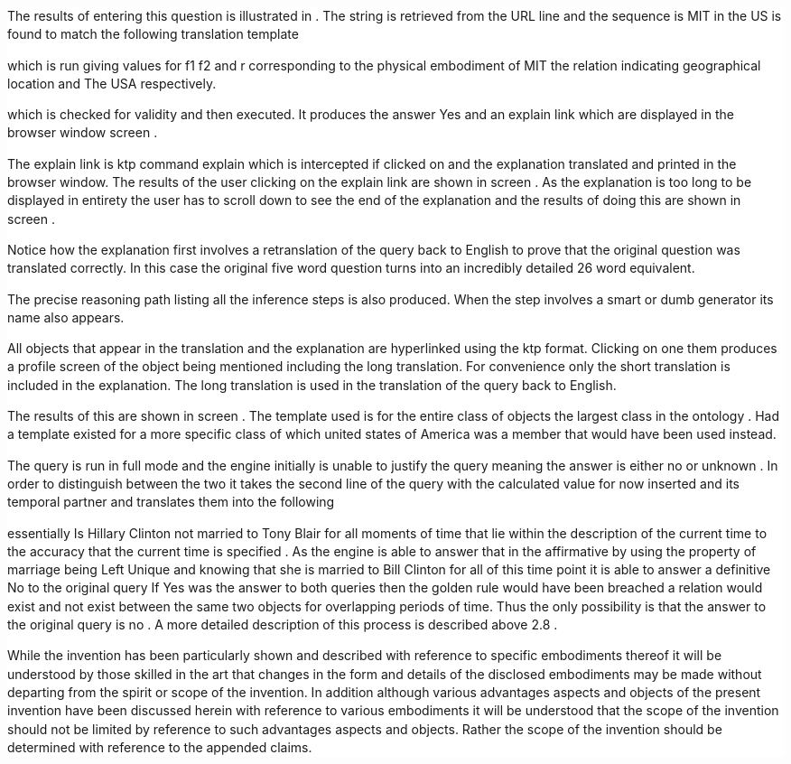 The results of entering this question is illustrated in . The string is retrieved from the URL line and the sequence is MIT in the US is found to match the following translation template 

which is run giving values for f1 f2 and r corresponding to the physical embodiment of MIT the relation indicating geographical location and The USA respectively.

which is checked for validity and then executed. It produces the answer Yes and an explain link which are displayed in the browser window screen .

The explain link is ktp command explain which is intercepted if clicked on and the explanation translated and printed in the browser window. The results of the user clicking on the explain link are shown in screen . As the explanation is too long to be displayed in entirety the user has to scroll down to see the end of the explanation and the results of doing this are shown in screen .

Notice how the explanation first involves a retranslation of the query back to English to prove that the original question was translated correctly. In this case the original five word question turns into an incredibly detailed 26 word equivalent. 

The precise reasoning path listing all the inference steps is also produced. When the step involves a smart or dumb generator its name also appears.

All objects that appear in the translation and the explanation are hyperlinked using the ktp format. Clicking on one them produces a profile screen of the object being mentioned including the long translation. For convenience only the short translation is included in the explanation. The long translation is used in the translation of the query back to English. 

The results of this are shown in screen . The template used is for the entire class of objects the largest class in the ontology . Had a template existed for a more specific class of which united states of America was a member that would have been used instead.

The query is run in full mode and the engine initially is unable to justify the query meaning the answer is either no or unknown . In order to distinguish between the two it takes the second line of the query with the calculated value for now inserted and its temporal partner and translates them into the following 

essentially Is Hillary Clinton not married to Tony Blair for all moments of time that lie within the description of the current time to the accuracy that the current time is specified . As the engine is able to answer that in the affirmative by using the property of marriage being Left Unique and knowing that she is married to Bill Clinton for all of this time point it is able to answer a definitive No to the original query If Yes was the answer to both queries then the golden rule would have been breached a relation would exist and not exist between the same two objects for overlapping periods of time. Thus the only possibility is that the answer to the original query is no . A more detailed description of this process is described above 2.8 .

While the invention has been particularly shown and described with reference to specific embodiments thereof it will be understood by those skilled in the art that changes in the form and details of the disclosed embodiments may be made without departing from the spirit or scope of the invention. In addition although various advantages aspects and objects of the present invention have been discussed herein with reference to various embodiments it will be understood that the scope of the invention should not be limited by reference to such advantages aspects and objects. Rather the scope of the invention should be determined with reference to the appended claims.

